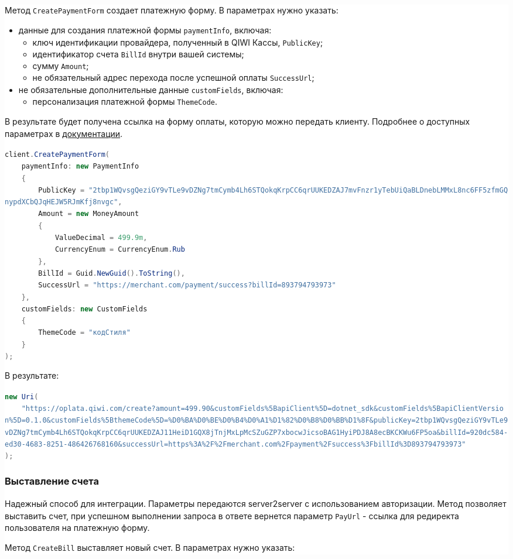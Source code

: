 Метод `CreatePaymentForm` создает платежную форму. В параметрах нужно указать:

* данные для создания платежной формы `paymentInfo`, включая:
  * ключ идентификации провайдера, полученный в QIWI Кассы, `PublicKey`;
  * идентификатор счета `BillId` внутри вашей системы;
  * сумму `Amount`;
  * не обязательный адрес перехода после успешной оплаты `SuccessUrl`;
* не обязательные дополнительные данные `customFields`, включая:
  * персонализация платежной формы `ThemeCode`.

В результате будет получена ссылка на форму оплаты, которую можно передать клиенту.
Подробнее о доступных параметрах в [документации](https://developer.qiwi.com/ru/bill-payments/#http).

```c#
client.CreatePaymentForm(
    paymentInfo: new PaymentInfo
    {
        PublicKey = "2tbp1WQvsgQeziGY9vTLe9vDZNg7tmCymb4Lh6STQokqKrpCC6qrUUKEDZAJ7mvFnzr1yTebUiQaBLDnebLMMxL8nc6FF5zfmGQnypdXCbQJqHEJW5RJmKfj8nvgc",
        Amount = new MoneyAmount
        {
            ValueDecimal = 499.9m,
            CurrencyEnum = CurrencyEnum.Rub
        },
        BillId = Guid.NewGuid().ToString(),
        SuccessUrl = "https://merchant.com/payment/success?billId=893794793973"
    },
    customFields: new CustomFields
    {
        ThemeCode = "кодСтиля"
    }
);
```

В результате:

```c#
new Uri(
    "https://oplata.qiwi.com/create?amount=499.90&customFields%5BapiClient%5D=dotnet_sdk&customFields%5BapiClientVersion%5D=0.1.0&customFields%5BthemeCode%5D=%D0%BA%D0%BE%D0%B4%D0%A1%D1%82%D0%B8%D0%BB%D1%8F&publicKey=2tbp1WQvsgQeziGY9vTLe9vDZNg7tmCymb4Lh6STQokqKrpCC6qrUUKEDZAJ11HeiD1GQX8jTnjMxLpMcSZuGZP7xbocwJicsoBAG1HyiPDJ8A8ecBKCKWu6FP5oa&billId=920dc584-ed30-4683-8251-486426768160&successUrl=https%3A%2F%2Fmerchant.com%2Fpayment%2Fsuccess%3FbillId%3D893794793973"
);
```

### Выставление счета

Надежный способ для интеграции.
Параметры передаются server2server с использованием авторизации.
Метод позволяет выставить счет, при успешном выполнении запроса в ответе вернется параметр `PayUrl` - ссылка для редиректа пользователя на платежную форму.

Метод `CreateBill` выставляет новый счет.
В параметрах нужно указать:
